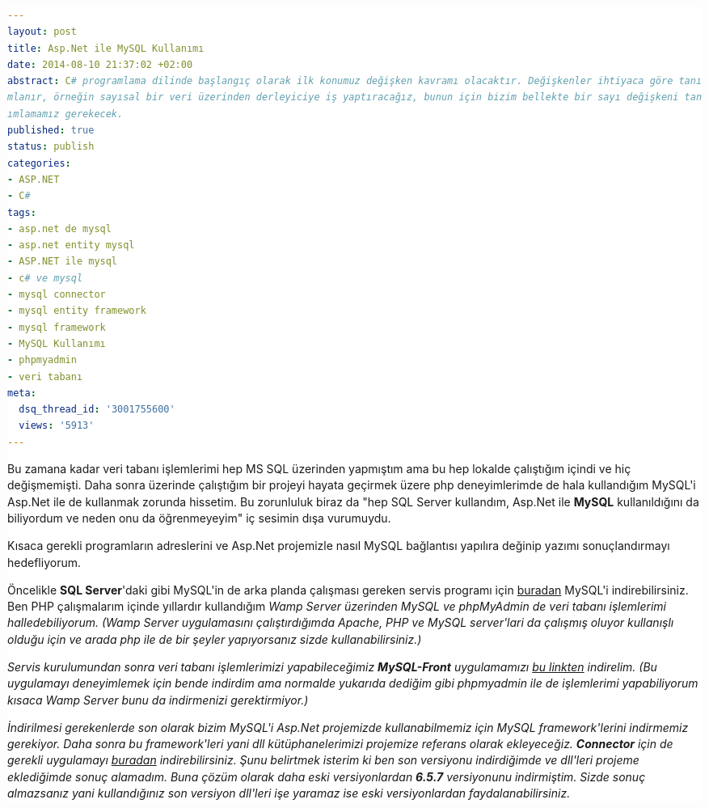 ```yaml
---
layout: post
title: Asp.Net ile MySQL Kullanımı
date: 2014-08-10 21:37:02 +02:00
abstract: C# programlama dilinde başlangıç olarak ilk konumuz değişken kavramı olacaktır. Değişkenler ihtiyaca göre tanımlanır, örneğin sayısal bir veri üzerinden derleyiciye iş yaptıracağız, bunun için bizim bellekte bir sayı değişkeni tanımlamamız gerekecek.
published: true
status: publish
categories:
- ASP.NET
- C#
tags:
- asp.net de mysql
- asp.net entity mysql
- ASP.NET ile mysql
- c# ve mysql
- mysql connector
- mysql entity framework
- mysql framework
- MySQL Kullanımı
- phpmyadmin
- veri tabanı
meta:
  dsq_thread_id: '3001755600'
  views: '5913'
---
```

Bu zamana kadar veri tabanı işlemlerimi hep MS SQL üzerinden yapmıştım ama bu hep lokalde çalıştığım içindi ve hiç değişmemişti. Daha sonra üzerinde çalıştığım bir projeyi hayata geçirmek üzere php deneyimlerimde de hala kullandığım MySQL'i Asp.Net ile de kullanmak zorunda hissetim. Bu zorunluluk biraz da "hep SQL Server kullandım, Asp.Net ile **MySQL** kullanıldığını da biliyordum ve neden onu da öğrenmeyeyim" iç sesimin dışa vurumuydu.

Kısaca gerekli programların adreslerini ve Asp.Net projemizle nasıl MySQL bağlantısı yapılıra değinip yazımı sonuçlandırmayı hedefliyorum.

Öncelikle **SQL Server**'daki gibi MySQL'in de arka planda çalışması gereken servis programı için [buradan](http://dev.mysql.com/downloads/mysql/5.0.html#downloads) MySQL'i indirebilirsiniz. Ben PHP çalışmalarım içinde yıllardır kullandığım <em>Wamp Server üzerinden MySQL ve phpMyAdmin de veri tabanı işlemlerimi halledebiliyorum. *(Wamp Server uygulamasını çalıştırdığımda Apache, PHP ve MySQL server'lari da çalışmış oluyor kullanışlı olduğu için ve arada php ile de bir şeyler yapıyorsanız sizde kullanabilirsiniz.)*

Servis kurulumundan sonra veri tabanı işlemlerimizi yapabileceğimiz **MySQL-Front** uygulamamızı [bu linkten](http://www.mysqlfront.de/) indirelim. *(Bu uygulamayı deneyimlemek için bende indirdim ama normalde yukarıda dediğim gibi phpmyadmin ile de işlemlerimi yapabiliyorum kısaca Wamp Server bunu da indirmenizi gerektirmiyor.)*

İndirilmesi gerekenlerde son olarak bizim MySQL'i Asp.Net projemizde kullanabilmemiz için MySQL framework'lerini indirmemiz gerekiyor. Daha sonra bu framework'leri yani dll kütüphanelerimizi projemize referans olarak ekleyeceğiz. **Connector** için de gerekli uygulamayı [buradan](http://dev.mysql.com/downloads/connector/net/) indirebilirsiniz. Şunu belirtmek isterim ki ben son versiyonu indirdiğimde ve dll'leri projeme eklediğimde sonuç alamadım. Buna çözüm olarak daha eski versiyonlardan **6.5.7** versiyonunu indirmiştim. Sizde sonuç almazsanız yani kullandığınız son versiyon dll'leri işe yaramaz ise eski versiyonlardan faydalanabilirsiniz.
